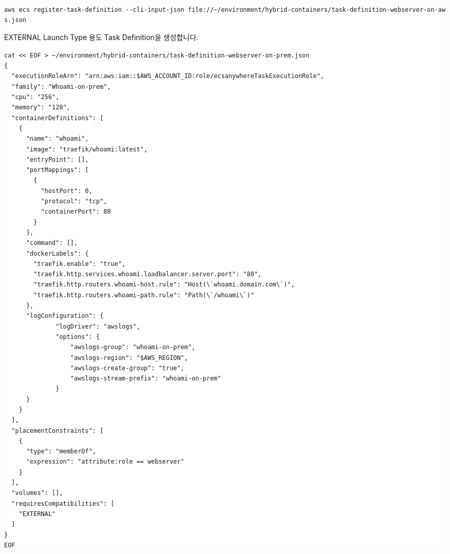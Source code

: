 ```
aws ecs register-task-definition --cli-input-json file://~/environment/hybrid-containers/task-definition-webserver-on-aws.json

```

EXTERNAL Launch Type 용도 Task Definition을 생성합니다.

```
cat << EOF > ~/environment/hybrid-containers/task-definition-webserver-on-prem.json
{
  "executionRoleArn": "arn:aws:iam::$AWS_ACCOUNT_ID:role/ecsanywhereTaskExecutionRole",  
  "family": "Whoami-on-prem",
  "cpu": "256",
  "memory": "128",
  "containerDefinitions": [
    {
      "name": "whoami",
      "image": "traefik/whoami:latest",
      "entryPoint": [],
      "portMappings": [
        {
          "hostPort": 0,
          "protocol": "tcp",
          "containerPort": 80
        }
      ],
      "command": [],
      "dockerLabels": {
        "traefik.enable": "true",
        "traefik.http.services.whoami.loadbalancer.server.port": "80",
        "traefik.http.routers.whoami-host.rule": "Host(\`whoami.domain.com\`)",
        "traefik.http.routers.whoami-path.rule": "Path(\`/whoami\`)"
      },
      "logConfiguration": {
              "logDriver": "awslogs",
              "options": {
                  "awslogs-group": "whoami-on-prem",
                  "awslogs-region": "$AWS_REGION",
                  "awslogs-create-group": "true",
                  "awslogs-stream-prefix": "whoami-on-prem"
              }
      }      
    }
  ],
  "placementConstraints": [
    {
      "type": "memberOf",
      "expression": "attribute:role == webserver"
    }
  ],
  "volumes": [],
  "requiresCompatibilities": [
    "EXTERNAL"
  ]
}
EOF

```
